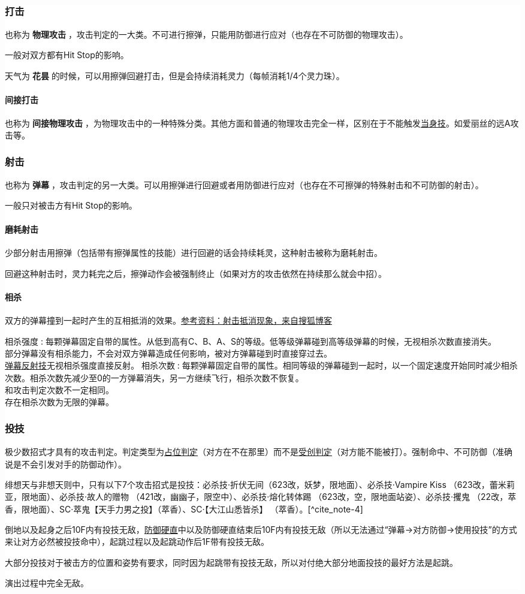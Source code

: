 ### 打击
  
也称为 **物理攻击** ，攻击判定的一大类。不可进行擦弹，只能用防御进行应对（也存在不可防御的物理攻击）。
  
  
一般对双方都有Hit Stop的影响。  

天气为 **花昙** 的时候，可以用擦弹回避打击，但是会持续消耗灵力（每帧消耗1/4个灵力珠）。  

  

#### 间接打击
  
也称为 **间接物理攻击** ，为物理攻击中的一种特殊分类。其他方面和普通的物理攻击完全一样，区别在于不能触发[当身技](#返技)。如爱丽丝的远A攻击等。
  

### 射击
  
也称为 **弹幕** ，攻击判定的另一大类。可以用擦弹进行回避或者用防御进行应对（也存在不可擦弹的特殊射击和不可防御的射击）。
  
  
一般只对被击方有Hit Stop的影响。
  

#### 磨耗射击
  
少部分射击用擦弹（包括带有擦弹属性的技能）进行回避的话会持续耗灵，这种射击被称为磨耗射击。
  
  
回避这种射击时，灵力耗完之后，擦弹动作会被强制终止（如果对方的攻击依然在持续那么就会中招）。
  

#### 相杀
  
双方的弹幕撞到一起时产生的互相抵消的效果。[参考资料：射击抵消现象，来自搜狐博客](http://touhouhisouten.blog.sohu.com/103627035.html)
  

相杀强度
: 每颗弹幕固定自带的属性。从低到高有C、B、A、S的等级。低等级弹幕碰到高等级弹幕的时候，无视相杀次数直接消失。  
部分弹幕没有相杀能力，不会对双方弹幕造成任何影响，被对方弹幕碰到时直接穿过去。  
[弹幕反射技](#弹幕反射技)无视相杀强度直接反射。
相杀次数
: 每颗弹幕固定自带的属性。相同等级的弹幕碰到一起时，以一个固定速度开始同时减少相杀次数。相杀次数先减少至0的一方弹幕消失，另一方继续飞行，相杀次数不恢复。  
和攻击判定次数不一定相同。  
存在相杀次数为无限的弹幕。

### 投技
  
极少数招式才具有的攻击判定。判定类型为[占位判定](#占位判定)（对方在不在那里）而不是[受创判定](#受创判定)（对方能不能被打）。强制命中、不可防御（准确说是不会引发对手的防御动作）。
  
  
绯想天与非想天则中，只有以下7个攻击招式是投技：必杀技·折伏无间（623改，妖梦，限地面）、必杀技·Vampire Kiss （623改，蕾米莉亚，限地面）、必杀技·故人的赠物 （421改，幽幽子，限空中）、必杀技·熔化转体踢 （623改，空，限地面站姿）、必杀技·攫鬼 （22改，萃香，限地面）、SC·萃鬼【天手力男之投】（萃香）、SC·【大江山悉皆杀】 （萃香）。[^cite_note-4]  

倒地以及起身之后10F内有投技无敌，[防御硬直](#防御硬直)中以及防御硬直结束后10F内有投技无敌（所以无法通过“弹幕→对方防御→使用投技”的方式来让对方必然被投技命中），起跳过程以及起跳动作后1F带有投技无敌。  

大部分投技对于被击方的位置和姿势有要求，同时因为起跳带有投技无敌，所以对付绝大部分地面投技的最好方法是起跳。  

演出过程中完全无敌。
  


[^cite_note-1]: 特例：使用耗费灵力的技能卡和系统卡时，即使灵力不够也可发动。